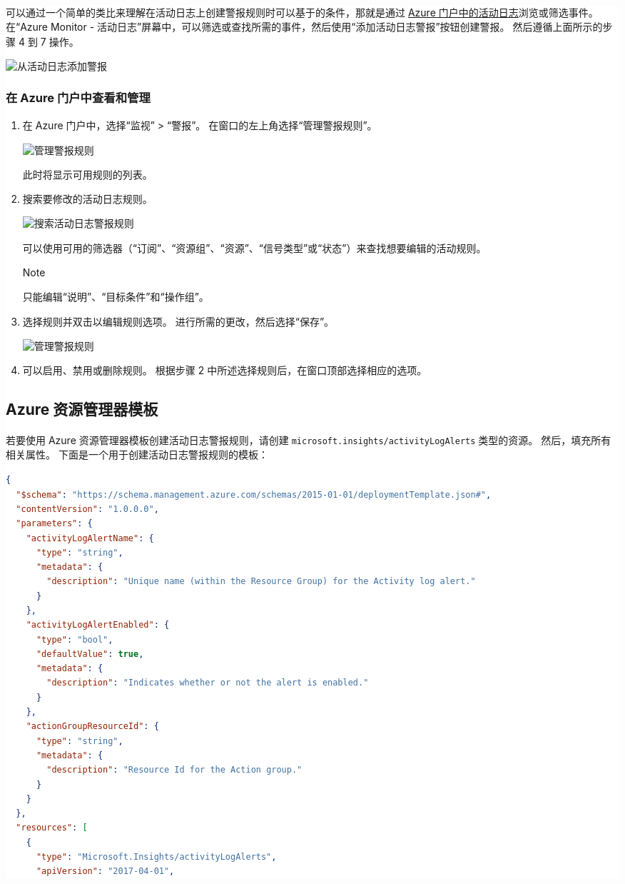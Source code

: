 
可以通过一个简单的类比来理解在活动日志上创建警报规则时可以基于的条件，那就是通过 [Azure 门户中的活动日志](activity-log-view.md#azure-portal)浏览或筛选事件。 在“Azure Monitor - 活动日志”屏幕中，可以筛选或查找所需的事件，然后使用“添加活动日志警报”按钮创建警报。  然后遵循上面所示的步骤 4 到 7 操作。
    
 ![从活动日志添加警报](./media/alerts-activity-log/add-activity-log.png)
    

### <a name="view-and-manage-in-the-azure-portal"></a>在 Azure 门户中查看和管理

1. 在 Azure 门户中，选择“监视” > “警报”。  在窗口的左上角选择“管理警报规则”。

    ![管理警报规则](./media/alerts-activity-log/manage-alert-rules.png)

    此时将显示可用规则的列表。

2. 搜索要修改的活动日志规则。

    ![搜索活动日志警报规则](./media/alerts-activity-log/searth-activity-log-rule-to-edit.png)

    可以使用可用的筛选器（“订阅”、“资源组”、“资源”、“信号类型”或“状态”）来查找想要编辑的活动规则。    

   > [!NOTE]
   > 
   > 只能编辑“说明”、“目标条件”和“操作组”。  

3. 选择规则并双击以编辑规则选项。 进行所需的更改，然后选择“保存”。

   ![管理警报规则](./media/alerts-activity-log/activity-log-rule-edit-page.png)

4. 可以启用、禁用或删除规则。 根据步骤 2 中所述选择规则后，在窗口顶部选择相应的选项。


## <a name="azure-resource-manager-template"></a>Azure 资源管理器模板
若要使用 Azure 资源管理器模板创建活动日志警报规则，请创建 `microsoft.insights/activityLogAlerts` 类型的资源。 然后，填充所有相关属性。 下面是一个用于创建活动日志警报规则的模板：

```json
{
  "$schema": "https://schema.management.azure.com/schemas/2015-01-01/deploymentTemplate.json#",
  "contentVersion": "1.0.0.0",
  "parameters": {
    "activityLogAlertName": {
      "type": "string",
      "metadata": {
        "description": "Unique name (within the Resource Group) for the Activity log alert."
      }
    },
    "activityLogAlertEnabled": {
      "type": "bool",
      "defaultValue": true,
      "metadata": {
        "description": "Indicates whether or not the alert is enabled."
      }
    },
    "actionGroupResourceId": {
      "type": "string",
      "metadata": {
        "description": "Resource Id for the Action group."
      }
    }
  },
  "resources": [   
    {
      "type": "Microsoft.Insights/activityLogAlerts",
      "apiVersion": "2017-04-01",
```